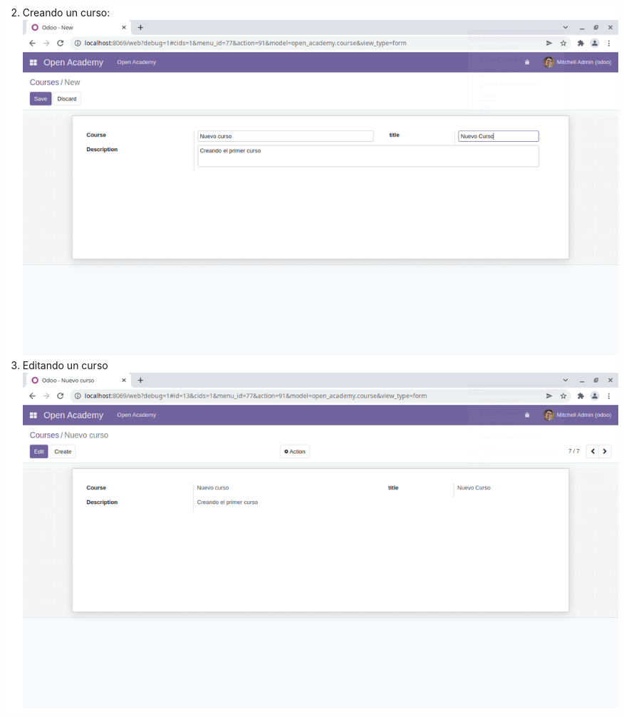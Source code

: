 2. Creando un curso:
  ![Texto Alternativo](screenshots/9.png "Creando un nuevo curso")
3. Editando un curso
  ![Texto Alternativo](screenshots/10.png "Editando un curso")